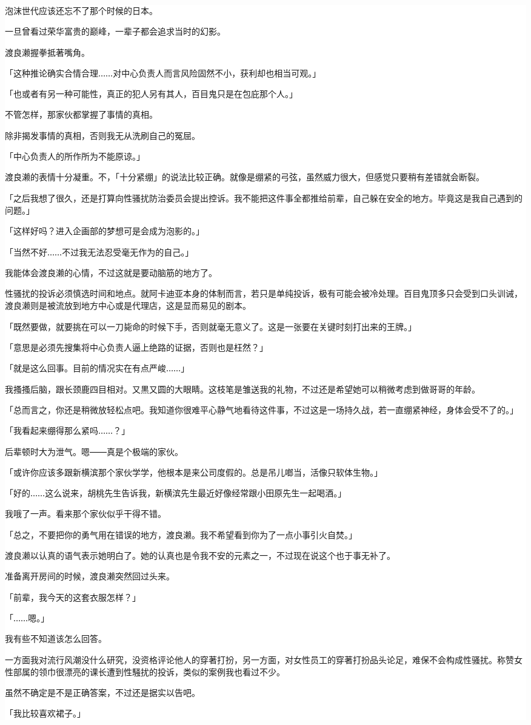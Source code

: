 泡沫世代应该还忘不了那个时候的日本。

一旦曾看过荣华富贵的巅峰，一辈子都会追求当时的幻影。

渡良濑握拳抵著嘴角。

「这种推论确实合情合理……对中心负责人而言风险固然不小，获利却也相当可观。」

「也或者有另一种可能性，真正的犯人另有其人，百目鬼只是在包庇那个人。」

不管怎样，那家伙都掌握了事情的真相。

除非揭发事情的真相，否则我无从洗刷自己的冤屈。

「中心负责人的所作所为不能原谅。」

渡良濑的表情十分凝重。不，「十分紧绷」的说法比较正确。就像是绷紧的弓弦，虽然威力很大，但感觉只要稍有差错就会断裂。

「之后我想了很久，还是打算向性骚扰防治委员会提出控诉。我不能把这件事全都推给前辈，自己躲在安全的地方。毕竟这是我自己遇到的问题。」

「这样好吗？进入企画部的梦想可是会成为泡影的。」

「当然不好……不过我无法忍受毫无作为的自己。」

我能体会渡良濑的心情，不过这就是要动脑筋的地方了。

性骚扰的投诉必须慎选时间和地点。就阿卡迪亚本身的体制而言，若只是单纯投诉，极有可能会被冷处理。百目鬼顶多只会受到口头训诫，渡良濑则是被流放到地方中心或是代理店，这是显而易见的剧本。

「既然要做，就要挑在可以一刀毙命的时候下手，否则就毫无意义了。这是一张要在关键时刻打出来的王牌。」

「意思是必须先搜集将中心负责人逼上绝路的证据，否则也是枉然？」

「就是这么回事。目前的情况实在有点严峻……」

我搔搔后脑，跟长颈鹿四目相对。又黒又圆的大眼睛。这枝笔是雏送我的礼物，不过还是希望她可以稍微考虑到做哥哥的年龄。

「总而言之，你还是稍微放轻松点吧。我知道你很难平心静气地看待这件事，不过这是一场持久战，若一直绷紧神经，身体会受不了的。」

「我看起来绷得那么紧吗……？」

后辈顿时大为泄气。嗯——真是个极端的家伙。

「或许你应该多跟新横滨那个家伙学学，他根本是来公司度假的。总是吊儿啷当，活像只软体生物。」

「好的……这么说来，胡桃先生告诉我，新横滨先生最近好像经常跟小田原先生一起喝酒。」

我哦了一声。看来那个家伙似乎干得不错。

「总之，不要把你的勇气用在错误的地方，渡良濑。我不希望看到你为了一点小事引火自焚。」

渡良濑以认真的语气表示她明白了。她的认真也是令我不安的元素之一，不过现在说这个也于事无补了。

准备离开房间的时候，渡良濑突然回过头来。

「前辈，我今天的这套衣服怎样？」

「……嗯。」

我有些不知道该怎么回答。

一方面我对流行风潮没什么研究，没资格评论他人的穿著打扮，另一方面，对女性员工的穿著打扮品头论足，难保不会构成性骚扰。称赞女性部属的领巾很漂亮的课长遭到性騒扰的投诉，类似的案例我也看过不少。

虽然不确定是不是正确答案，不过还是据实以告吧。

「我比较喜欢裙子。」
